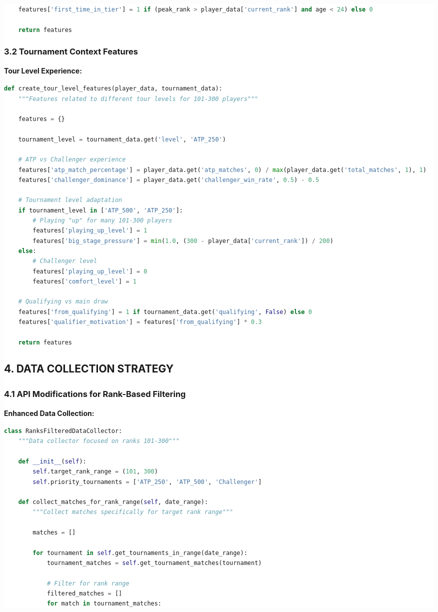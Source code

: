 ```python
    features['first_time_in_tier'] = 1 if (peak_rank > player_data['current_rank'] and age < 24) else 0
    
    return features
```

### 3.2 Tournament Context Features

**Tour Level Experience:**
```python
def create_tour_level_features(player_data, tournament_data):
    """Features related to different tour levels for 101-300 players"""
    
    features = {}
    
    tournament_level = tournament_data.get('level', 'ATP_250')
    
    # ATP vs Challenger experience
    features['atp_match_percentage'] = player_data.get('atp_matches', 0) / max(player_data.get('total_matches', 1), 1)
    features['challenger_dominance'] = player_data.get('challenger_win_rate', 0.5) - 0.5
    
    # Tournament level adaptation
    if tournament_level in ['ATP_500', 'ATP_250']:
        # Playing "up" for many 101-300 players
        features['playing_up_level'] = 1
        features['big_stage_pressure'] = min(1.0, (300 - player_data['current_rank']) / 200)
    else:
        # Challenger level
        features['playing_up_level'] = 0
        features['comfort_level'] = 1
    
    # Qualifying vs main draw
    features['from_qualifying'] = 1 if tournament_data.get('qualifying', False) else 0
    features['qualifier_motivation'] = features['from_qualifying'] * 0.3
    
    return features
```

## 4. DATA COLLECTION STRATEGY

### 4.1 API Modifications for Rank-Based Filtering

**Enhanced Data Collection:**
```python
class RanksFilteredDataCollector:
    """Data collector focused on ranks 101-300"""
    
    def __init__(self):
        self.target_rank_range = (101, 300)
        self.priority_tournaments = ['ATP_250', 'ATP_500', 'Challenger']
        
    def collect_matches_for_rank_range(self, date_range):
        """Collect matches specifically for target rank range"""
        
        matches = []
        
        for tournament in self.get_tournaments_in_range(date_range):
            tournament_matches = self.get_tournament_matches(tournament)
            
            # Filter for rank range
            filtered_matches = []
            for match in tournament_matches:
```